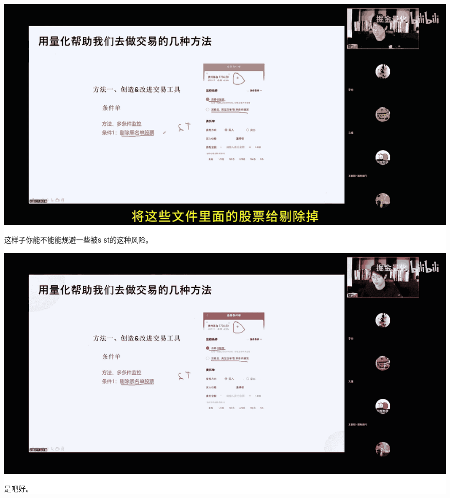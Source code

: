![](img/ddbf31fe768131b413b192e9f45ef61b_275.png)

这样子你能不能能规避一些被s st的这种风险。

![](img/ddbf31fe768131b413b192e9f45ef61b_277.png)

是吧好。
